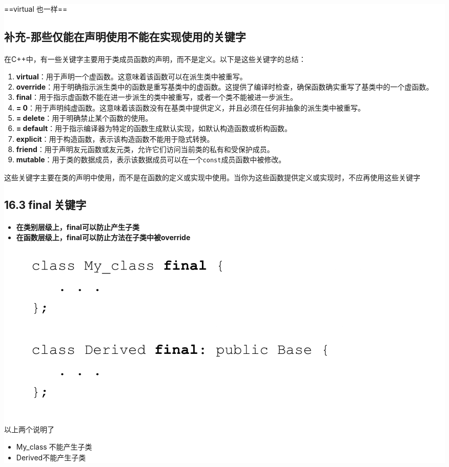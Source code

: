 ==virtual 也一样==





## 补充-那些仅能在声明使用不能在实现使用的关键字

在C++中，有一些关键字主要用于类成员函数的声明，而不是定义。以下是这些关键字的总结：

1. **virtual**：用于声明一个虚函数。这意味着该函数可以在派生类中被重写。
2. **override**：用于明确指示派生类中的函数是重写基类中的虚函数。这提供了编译时检查，确保函数确实重写了基类中的一个虚函数。
3. **final**：用于指示虚函数不能在进一步派生的类中被重写，或者一个类不能被进一步派生。
4. **= 0**：用于声明纯虚函数。这意味着该函数没有在基类中提供定义，并且必须在任何非抽象的派生类中被重写。
5. **= delete**：用于明确禁止某个函数的使用。
6. **= default**：用于指示编译器为特定的函数生成默认实现，如默认构造函数或析构函数。
7. **explicit**：用于构造函数，表示该构造函数不能用于隐式转换。
8. **friend**：用于声明友元函数或友元类，允许它们访问当前类的私有和受保护成员。
9. **mutable**：用于类的数据成员，表示该数据成员可以在一个`const`成员函数中被修改。

这些关键字主要在类的声明中使用，而不是在函数的定义或实现中使用。当你为这些函数提供定义或实现时，不应再使用这些关键字



## 16.3 final 关键字

* **在类别层级上，final可以防止产生子类**
* **在函数层级上，final可以防止方法在子类中被override**

![image-20231030192233104](./assets/image-20231030192233104.png)

以上两个说明了

* My_class 不能产生子类
* Derived不能产生子类


